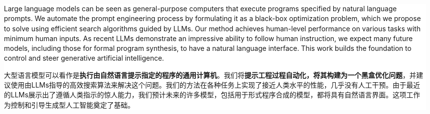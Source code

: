 Large language models can be seen as general-purpose computers that execute programs specified by natural language prompts. We automate the prompt engineering process by formulating it as a black-box optimization problem, which we propose to solve using efficient search algorithms guided by LLMs. Our method achieves human-level performance on various tasks with minimum human inputs. As recent LLMs demonstrate an impressive ability to follow human instruction, we expect many future models, including those for formal program synthesis, to have a natural language interface. This work builds the foundation to control and steer generative artificial intelligence.

大型语言模型可以看作是**执行由自然语言提示指定的程序的通用计算机**。我们将**提示工程过程自动化，将其构建为一个黑盒优化问题**，并建议使用由LLMs指导的高效搜索算法来解决这个问题。我们的方法在各种任务上实现了接近人类水平的性能，几乎没有人工干预。由于最近的LLMs展示出了遵循人类指示的惊人能力，我们预计未来的许多模型，包括用于形式程序合成的模型，都将具有自然语言界面。这项工作为控制和引导生成型人工智能奠定了基础。